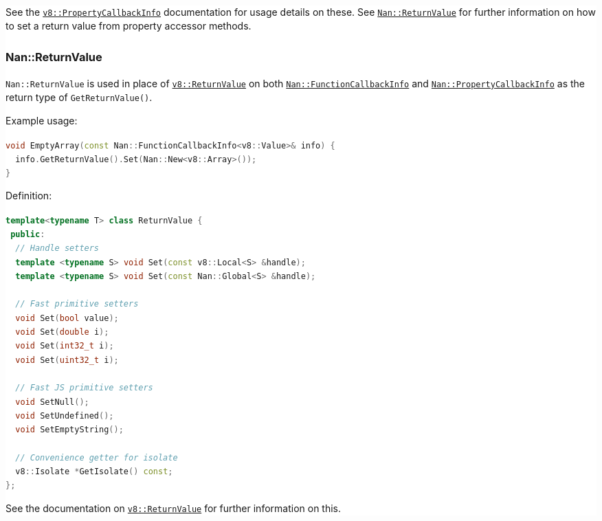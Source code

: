 See
the [`v8::PropertyCallbackInfo`](https://v8docs.nodesource.com/node-8.16/d7/dc5/classv8_1_1_property_callback_info.html)
documentation for usage details on these. See [`Nan::ReturnValue`](#api_nan_return_value) for further information on how
to set a return value from property accessor methods.

<a name="api_nan_return_value"></a>

### Nan::ReturnValue

`Nan::ReturnValue` is used in place
of [`v8::ReturnValue`](https://v8docs.nodesource.com/node-8.16/da/da7/classv8_1_1_return_value.html) on
both [`Nan::FunctionCallbackInfo`](#api_nan_function_callback_info)
and [`Nan::PropertyCallbackInfo`](#api_nan_property_callback_info) as the return type of `GetReturnValue()`.

Example usage:

```c++
void EmptyArray(const Nan::FunctionCallbackInfo<v8::Value>& info) {
  info.GetReturnValue().Set(Nan::New<v8::Array>());
}
```

Definition:

```c++
template<typename T> class ReturnValue {
 public:
  // Handle setters
  template <typename S> void Set(const v8::Local<S> &handle);
  template <typename S> void Set(const Nan::Global<S> &handle);

  // Fast primitive setters
  void Set(bool value);
  void Set(double i);
  void Set(int32_t i);
  void Set(uint32_t i);

  // Fast JS primitive setters
  void SetNull();
  void SetUndefined();
  void SetEmptyString();

  // Convenience getter for isolate
  v8::Isolate *GetIsolate() const;
};
```

See the documentation
on [`v8::ReturnValue`](https://v8docs.nodesource.com/node-8.16/da/da7/classv8_1_1_return_value.html) for further
information on this.

